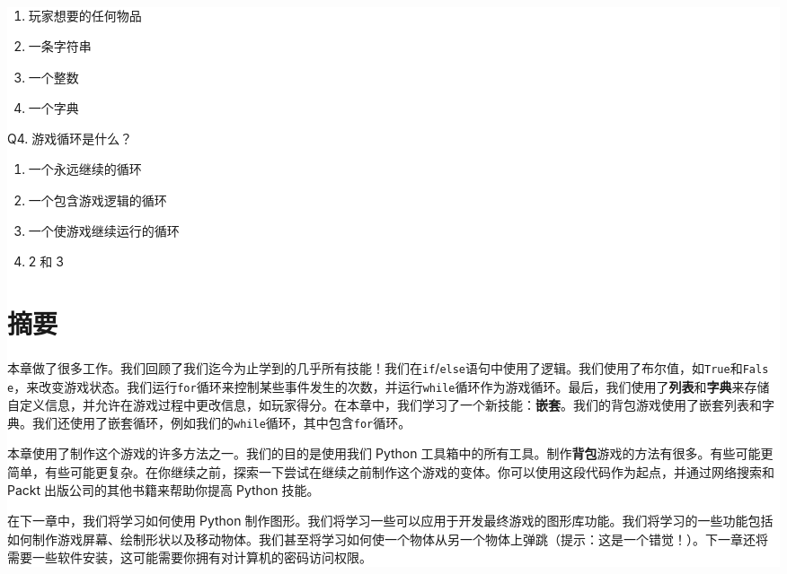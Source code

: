 1.  玩家想要的任何物品

1.  一条字符串

1.  一个整数

1.  一个字典

Q4. 游戏循环是什么？

1.  一个永远继续的循环

1.  一个包含游戏逻辑的循环

1.  一个使游戏继续运行的循环

1.  2 和 3

# 摘要

本章做了很多工作。我们回顾了我们迄今为止学到的几乎所有技能！我们在`if`/`else`语句中使用了逻辑。我们使用了布尔值，如`True`和`False`，来改变游戏状态。我们运行`for`循环来控制某些事件发生的次数，并运行`while`循环作为游戏循环。最后，我们使用了**列表**和**字典**来存储自定义信息，并允许在游戏过程中更改信息，如玩家得分。在本章中，我们学习了一个新技能：**嵌套**。我们的背包游戏使用了嵌套列表和字典。我们还使用了嵌套循环，例如我们的`while`循环，其中包含`for`循环。

本章使用了制作这个游戏的许多方法之一。我们的目的是使用我们 Python 工具箱中的所有工具。制作**背包**游戏的方法有很多。有些可能更简单，有些可能更复杂。在你继续之前，探索一下尝试在继续之前制作这个游戏的变体。你可以使用这段代码作为起点，并通过网络搜索和 Packt 出版公司的其他书籍来帮助你提高 Python 技能。

在下一章中，我们将学习如何使用 Python 制作图形。我们将学习一些可以应用于开发最终游戏的图形库功能。我们将学习的一些功能包括如何制作游戏屏幕、绘制形状以及移动物体。我们甚至将学习如何使一个物体从另一个物体上弹跳（提示：这是一个错觉！）。下一章还将需要一些软件安装，这可能需要你拥有对计算机的密码访问权限。
